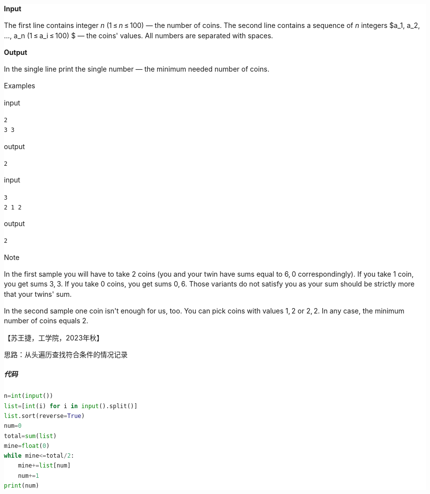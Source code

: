 **Input**

The first line contains integer *n* (1 ≤ *n* ≤ 100) — the number of coins. The second line contains a sequence of *n* integers $a_1, a_2, ..., a_n (1 ≤ a_i ≤ 100) $ — the coins' values. All numbers are separated with spaces.

**Output**

In the single line print the single number — the minimum needed number of coins.

Examples

input

```
2
3 3
```

output

```
2
```

input

```
3
2 1 2
```

output

```
2
```

Note

In the first sample you will have to take 2 coins (you and your twin have sums equal to 6, 0 correspondingly). If you take 1 coin, you get sums 3, 3. If you take 0 coins, you get sums 0, 6. Those variants do not satisfy you as your sum should be strictly more that your twins' sum.

In the second sample one coin isn't enough for us, too. You can pick coins with values 1, 2 or 2, 2. In any case, the minimum number of coins equals 2.



【苏王捷，工学院，2023年秋】

思路：从头遍历查找符合条件的情况记录





##### 代码

```python
n=int(input())
list=[int(i) for i in input().split()]
list.sort(reverse=True)
num=0
total=sum(list)
mine=float(0)
while mine<=total/2:
    mine+=list[num]
    num+=1
print(num)

```
